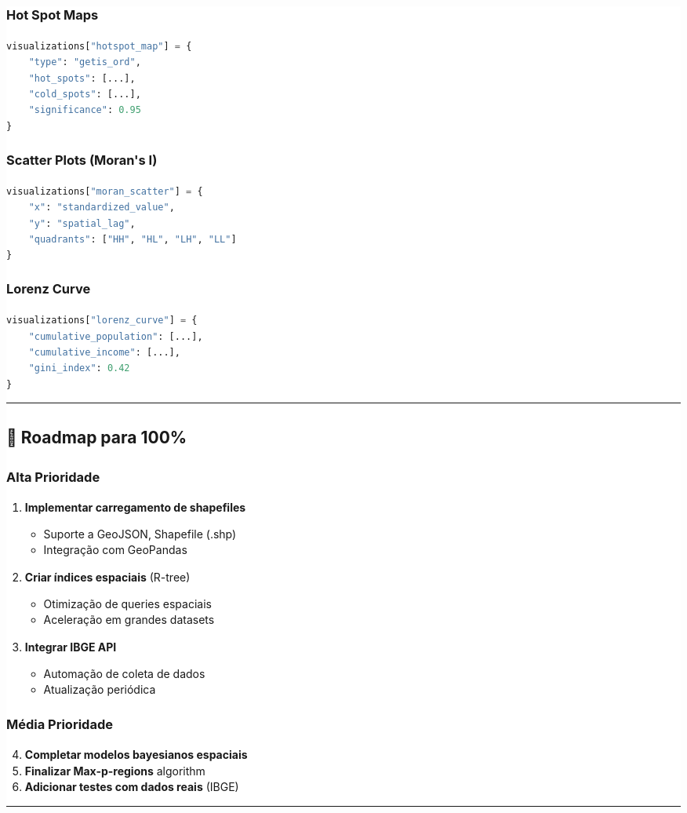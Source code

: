 ### Hot Spot Maps
```python
visualizations["hotspot_map"] = {
    "type": "getis_ord",
    "hot_spots": [...],
    "cold_spots": [...],
    "significance": 0.95
}
```

### Scatter Plots (Moran's I)
```python
visualizations["moran_scatter"] = {
    "x": "standardized_value",
    "y": "spatial_lag",
    "quadrants": ["HH", "HL", "LH", "LL"]
}
```

### Lorenz Curve
```python
visualizations["lorenz_curve"] = {
    "cumulative_population": [...],
    "cumulative_income": [...],
    "gini_index": 0.42
}
```

---

## 🚀 Roadmap para 100%

### Alta Prioridade

1. **Implementar carregamento de shapefiles**
   - Suporte a GeoJSON, Shapefile (.shp)
   - Integração com GeoPandas

2. **Criar índices espaciais** (R-tree)
   - Otimização de queries espaciais
   - Aceleração em grandes datasets

3. **Integrar IBGE API**
   - Automação de coleta de dados
   - Atualização periódica

### Média Prioridade

4. **Completar modelos bayesianos espaciais**
5. **Finalizar Max-p-regions** algorithm
6. **Adicionar testes com dados reais** (IBGE)

---